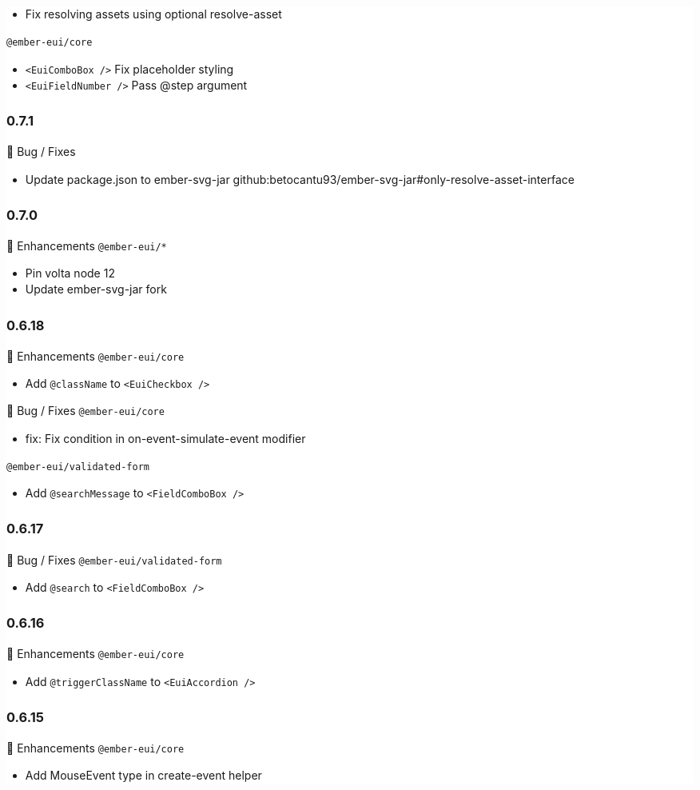 - Fix resolving assets using optional resolve-asset

`@ember-eui/core`

- `<EuiComboBox />` Fix placeholder styling
- `<EuiFieldNumber />` Pass @step argument

### 0.7.1

🐛 Bug / Fixes

- Update package.json to ember-svg-jar github:betocantu93/ember-svg-jar#only-resolve-asset-interface

### 0.7.0

🚀 Enhancements
`@ember-eui/*`

- Pin volta node 12
- Update ember-svg-jar fork

### 0.6.18

🚀 Enhancements
`@ember-eui/core`

- Add `@className` to `<EuiCheckbox />`

🐛 Bug / Fixes
`@ember-eui/core`

- fix: Fix condition in on-event-simulate-event modifier

`@ember-eui/validated-form`

- Add `@searchMessage` to `<FieldComboBox />`

### 0.6.17

🐛 Bug / Fixes
`@ember-eui/validated-form`

- Add `@search` to `<FieldComboBox />`

### 0.6.16

🚀 Enhancements
`@ember-eui/core`

- Add `@triggerClassName` to `<EuiAccordion />`

### 0.6.15

🚀 Enhancements
`@ember-eui/core`

- Add MouseEvent type in create-event helper
